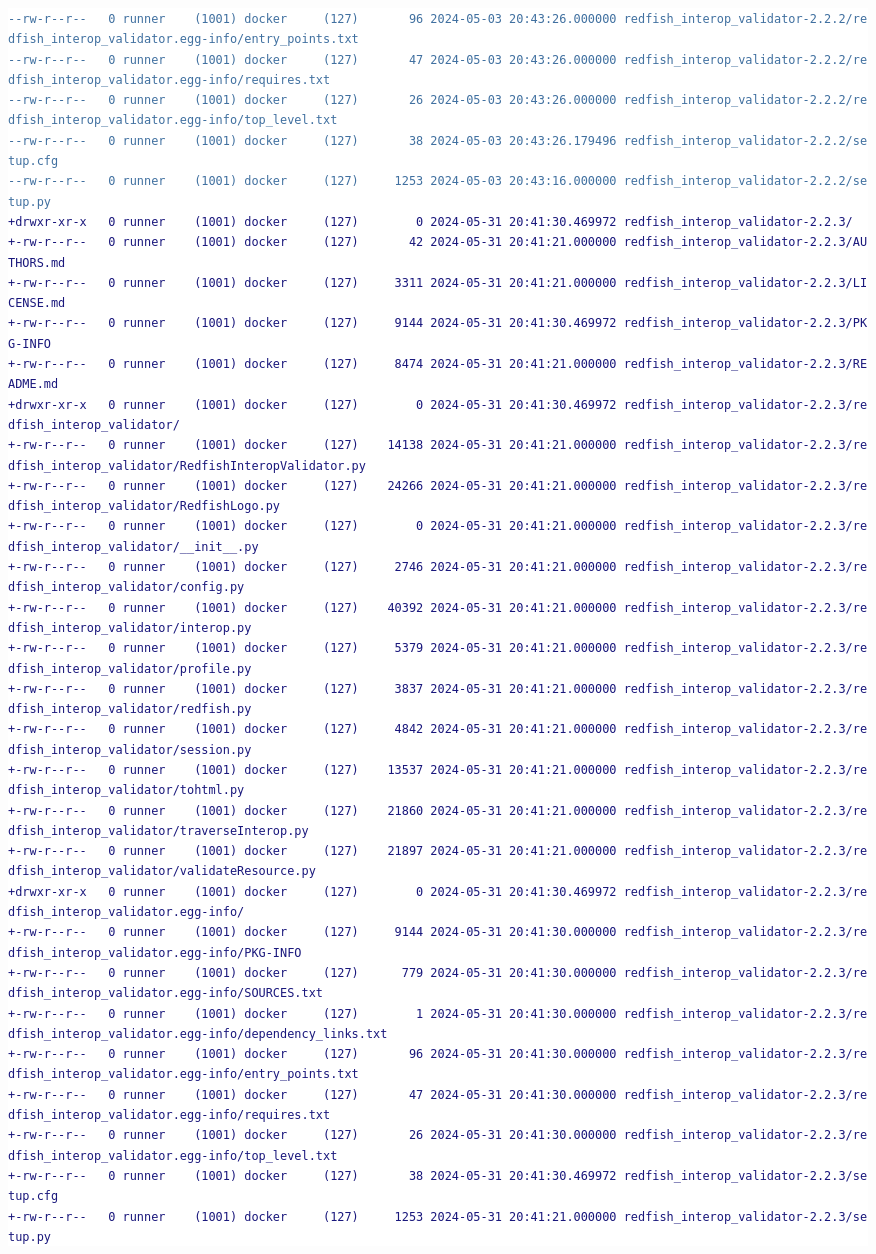 ```diff
--rw-r--r--   0 runner    (1001) docker     (127)       96 2024-05-03 20:43:26.000000 redfish_interop_validator-2.2.2/redfish_interop_validator.egg-info/entry_points.txt
--rw-r--r--   0 runner    (1001) docker     (127)       47 2024-05-03 20:43:26.000000 redfish_interop_validator-2.2.2/redfish_interop_validator.egg-info/requires.txt
--rw-r--r--   0 runner    (1001) docker     (127)       26 2024-05-03 20:43:26.000000 redfish_interop_validator-2.2.2/redfish_interop_validator.egg-info/top_level.txt
--rw-r--r--   0 runner    (1001) docker     (127)       38 2024-05-03 20:43:26.179496 redfish_interop_validator-2.2.2/setup.cfg
--rw-r--r--   0 runner    (1001) docker     (127)     1253 2024-05-03 20:43:16.000000 redfish_interop_validator-2.2.2/setup.py
+drwxr-xr-x   0 runner    (1001) docker     (127)        0 2024-05-31 20:41:30.469972 redfish_interop_validator-2.2.3/
+-rw-r--r--   0 runner    (1001) docker     (127)       42 2024-05-31 20:41:21.000000 redfish_interop_validator-2.2.3/AUTHORS.md
+-rw-r--r--   0 runner    (1001) docker     (127)     3311 2024-05-31 20:41:21.000000 redfish_interop_validator-2.2.3/LICENSE.md
+-rw-r--r--   0 runner    (1001) docker     (127)     9144 2024-05-31 20:41:30.469972 redfish_interop_validator-2.2.3/PKG-INFO
+-rw-r--r--   0 runner    (1001) docker     (127)     8474 2024-05-31 20:41:21.000000 redfish_interop_validator-2.2.3/README.md
+drwxr-xr-x   0 runner    (1001) docker     (127)        0 2024-05-31 20:41:30.469972 redfish_interop_validator-2.2.3/redfish_interop_validator/
+-rw-r--r--   0 runner    (1001) docker     (127)    14138 2024-05-31 20:41:21.000000 redfish_interop_validator-2.2.3/redfish_interop_validator/RedfishInteropValidator.py
+-rw-r--r--   0 runner    (1001) docker     (127)    24266 2024-05-31 20:41:21.000000 redfish_interop_validator-2.2.3/redfish_interop_validator/RedfishLogo.py
+-rw-r--r--   0 runner    (1001) docker     (127)        0 2024-05-31 20:41:21.000000 redfish_interop_validator-2.2.3/redfish_interop_validator/__init__.py
+-rw-r--r--   0 runner    (1001) docker     (127)     2746 2024-05-31 20:41:21.000000 redfish_interop_validator-2.2.3/redfish_interop_validator/config.py
+-rw-r--r--   0 runner    (1001) docker     (127)    40392 2024-05-31 20:41:21.000000 redfish_interop_validator-2.2.3/redfish_interop_validator/interop.py
+-rw-r--r--   0 runner    (1001) docker     (127)     5379 2024-05-31 20:41:21.000000 redfish_interop_validator-2.2.3/redfish_interop_validator/profile.py
+-rw-r--r--   0 runner    (1001) docker     (127)     3837 2024-05-31 20:41:21.000000 redfish_interop_validator-2.2.3/redfish_interop_validator/redfish.py
+-rw-r--r--   0 runner    (1001) docker     (127)     4842 2024-05-31 20:41:21.000000 redfish_interop_validator-2.2.3/redfish_interop_validator/session.py
+-rw-r--r--   0 runner    (1001) docker     (127)    13537 2024-05-31 20:41:21.000000 redfish_interop_validator-2.2.3/redfish_interop_validator/tohtml.py
+-rw-r--r--   0 runner    (1001) docker     (127)    21860 2024-05-31 20:41:21.000000 redfish_interop_validator-2.2.3/redfish_interop_validator/traverseInterop.py
+-rw-r--r--   0 runner    (1001) docker     (127)    21897 2024-05-31 20:41:21.000000 redfish_interop_validator-2.2.3/redfish_interop_validator/validateResource.py
+drwxr-xr-x   0 runner    (1001) docker     (127)        0 2024-05-31 20:41:30.469972 redfish_interop_validator-2.2.3/redfish_interop_validator.egg-info/
+-rw-r--r--   0 runner    (1001) docker     (127)     9144 2024-05-31 20:41:30.000000 redfish_interop_validator-2.2.3/redfish_interop_validator.egg-info/PKG-INFO
+-rw-r--r--   0 runner    (1001) docker     (127)      779 2024-05-31 20:41:30.000000 redfish_interop_validator-2.2.3/redfish_interop_validator.egg-info/SOURCES.txt
+-rw-r--r--   0 runner    (1001) docker     (127)        1 2024-05-31 20:41:30.000000 redfish_interop_validator-2.2.3/redfish_interop_validator.egg-info/dependency_links.txt
+-rw-r--r--   0 runner    (1001) docker     (127)       96 2024-05-31 20:41:30.000000 redfish_interop_validator-2.2.3/redfish_interop_validator.egg-info/entry_points.txt
+-rw-r--r--   0 runner    (1001) docker     (127)       47 2024-05-31 20:41:30.000000 redfish_interop_validator-2.2.3/redfish_interop_validator.egg-info/requires.txt
+-rw-r--r--   0 runner    (1001) docker     (127)       26 2024-05-31 20:41:30.000000 redfish_interop_validator-2.2.3/redfish_interop_validator.egg-info/top_level.txt
+-rw-r--r--   0 runner    (1001) docker     (127)       38 2024-05-31 20:41:30.469972 redfish_interop_validator-2.2.3/setup.cfg
+-rw-r--r--   0 runner    (1001) docker     (127)     1253 2024-05-31 20:41:21.000000 redfish_interop_validator-2.2.3/setup.py
```